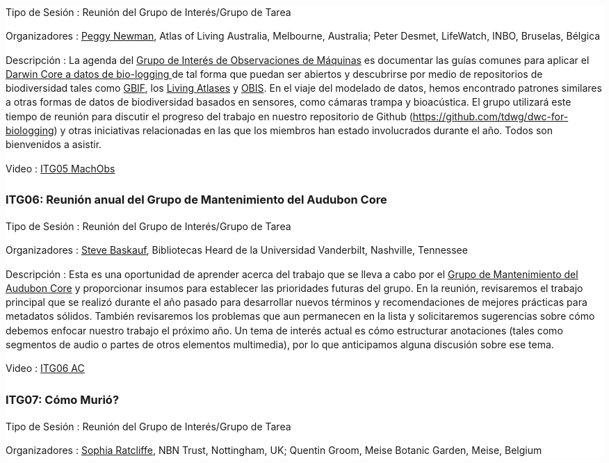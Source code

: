 Tipo de Sesión
: Reunión del Grupo de Interés/Grupo de Tarea

Organizadores
: [Peggy Newman](mailto:peggydnewman@gmail.com), Atlas of Living Australia, Melbourne, Australia; Peter Desmet, LifeWatch, INBO, Bruselas, Bélgica

Descripción
: La agenda del [Grupo de Interés de Observaciones de Máquinas](/community/mobs/) es documentar las guías comunes para aplicar el [Darwin Core a datos de bio-logging ](https://github.com/tdwg/dwc-for-biologging) de tal forma que puedan ser abiertos y descubrirse por medio de repositorios de biodiversidad tales como [GBIF](https://www.gbif.org/), los [Living Atlases](https://living-atlases.gbif.org/) y [OBIS](https://obis.org/). En el viaje del modelado de datos, hemos encontrado patrones similares a otras formas de datos de biodiversidad basados en sensores, como cámaras trampa y bioacústica. El grupo utilizará este tiempo de reunión para discutir el progreso del trabajo en nuestro repositorio de Github (<https://github.com/tdwg/dwc-for-biologging>) y otras iniciativas relacionadas en las que los miembros han estado involucrados durante el año. Todos son bienvenidos a asistir.

Video
: [ITG05 MachObs](https://www.youtube.com/watch?v=dxoW-miXINo&list=PLD9-DRLWVl0lCDE5C2uJkY_B7DOAMZdB-&index=16)

### ITG06: Reunión anual del Grupo de Mantenimiento del Audubon Core

Tipo de Sesión
: Reunión del Grupo de Interés/Grupo de Tarea

Organizadores
: [Steve Baskauf](mailto:steve.baskauf@vanderbilt.edu), Bibliotecas Heard de la Universidad Vanderbilt, Nashville, Tennessee

Descripción
: Esta es una oportunidad de aprender acerca del trabajo que se lleva a cabo por el [Grupo de Mantenimiento del Audubon Core](/community/ac/) y proporcionar insumos para establecer las prioridades futuras del grupo. En la reunión, revisaremos el trabajo principal que se realizó durante el año pasado para desarrollar nuevos términos y recomendaciones de mejores prácticas para metadatos sólidos. También revisaremos los problemas que aun permanecen en la lista y solicitaremos sugerencias sobre cómo debemos enfocar nuestro trabajo el próximo año. Un tema de interés actual es cómo estructurar anotaciones (tales como segmentos de audio o partes de otros elementos multimedia), por lo que anticipamos alguna discusión sobre ese tema.

Video
: [ITG06 AC](https://www.youtube.com/watch?v=O5A4IpIyn8w&list=PLD9-DRLWVl0lCDE5C2uJkY_B7DOAMZdB-&index=2)

### ITG07: Cómo Murió?

Tipo de Sesión
: Reunión del Grupo de Interés/Grupo de Tarea

Organizadores
: [Sophia Ratcliffe](mailto:s.ratcliffe@nbn.org.uk), NBN Trust, Nottingham, UK; Quentin Groom, Meise Botanic Garden, Meise, Belgium

